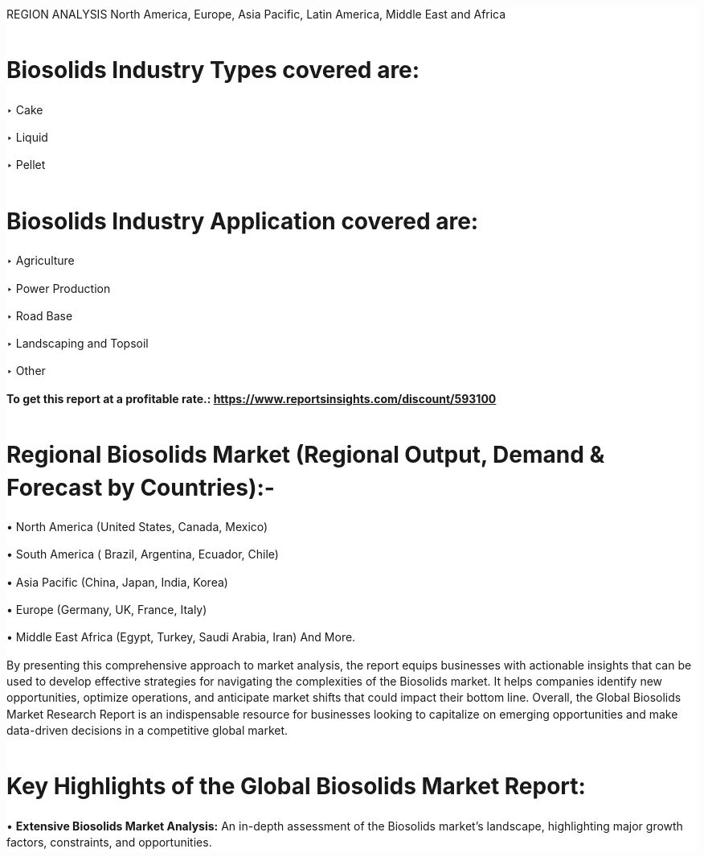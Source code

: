 <tr>
<td>REGION ANALYSIS</td>
<td>North America, Europe, Asia Pacific, Latin America, Middle East and Africa</td>
</tr>
</table>

# <strong>Biosolids Industry Types covered are:</strong>

‣ Cake

‣ Liquid

‣ Pellet

# <strong>Biosolids Industry Application covered are:</strong>

‣ Agriculture

‣  Power Production

‣  Road Base

‣  Landscaping and Topsoil

‣  Other

<strong>To get this report at a profitable rate.: <a href=https://www.reportsinsights.com/discount/593100>https://www.reportsinsights.com/discount/593100</a></strong></font>

# <strong>Regional Biosolids Market (Regional Output, Demand &amp; Forecast by Countries):-</strong>

• North America (United States, Canada, Mexico)

• South America ( Brazil, Argentina, Ecuador, Chile)

• Asia Pacific (China, Japan, India, Korea)

• Europe (Germany, UK, France, Italy)

• Middle East Africa (Egypt, Turkey, Saudi Arabia, Iran) And More.

By presenting this comprehensive approach to market analysis, the report equips businesses with actionable insights that can be used to develop effective strategies for navigating the complexities of the Biosolids market. It helps companies identify new opportunities, optimize operations, and anticipate market shifts that could impact their bottom line. Overall, the Global Biosolids Market Research Report is an indispensable resource for businesses looking to capitalize on emerging opportunities and make data-driven decisions in a competitive global market.

# <strong>Key Highlights of the Global Biosolids Market Report:</strong>

• <strong>Extensive Biosolids Market Analysis:</strong> An in-depth assessment of the Biosolids market’s landscape, highlighting major growth factors, constraints, and opportunities.
